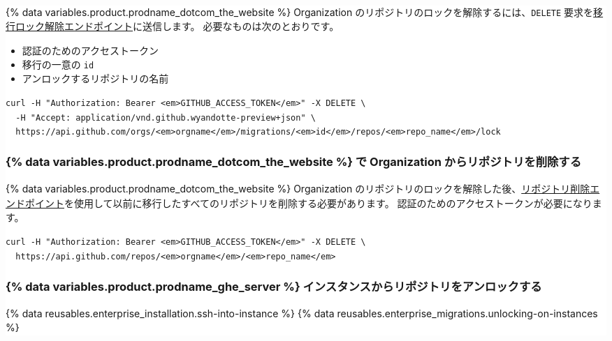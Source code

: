 {% data variables.product.prodname_dotcom_the_website %} Organization のリポジトリのロックを解除するには、`DELETE` 要求を[移行ロック解除エンドポイント](/free-pro-team@latest/rest/migrations#unlock-an-organization-repository)に送信します。 必要なものは次のとおりです。
  * 認証のためのアクセストークン
  * 移行の一意の `id`
  * アンロックするリポジトリの名前
```shell
curl -H "Authorization: Bearer <em>GITHUB_ACCESS_TOKEN</em>" -X DELETE \
  -H "Accept: application/vnd.github.wyandotte-preview+json" \
  https://api.github.com/orgs/<em>orgname</em>/migrations/<em>id</em>/repos/<em>repo_name</em>/lock
```

### {% data variables.product.prodname_dotcom_the_website %} で Organization からリポジトリを削除する

{% data variables.product.prodname_dotcom_the_website %} Organization のリポジトリのロックを解除した後、[リポジトリ削除エンドポイント](/rest/repos/#delete-a-repository)を使用して以前に移行したすべてのリポジトリを削除する必要があります。 認証のためのアクセストークンが必要になります。
```shell
curl -H "Authorization: Bearer <em>GITHUB_ACCESS_TOKEN</em>" -X DELETE \
  https://api.github.com/repos/<em>orgname</em>/<em>repo_name</em>
```

### {% data variables.product.prodname_ghe_server %} インスタンスからリポジトリをアンロックする

{% data reusables.enterprise_installation.ssh-into-instance %} {% data reusables.enterprise_migrations.unlocking-on-instances %}
